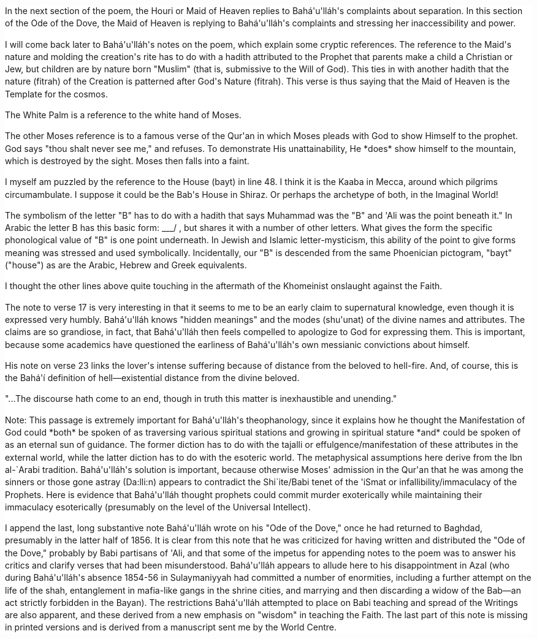 In the next section of the poem, the Houri or Maid of Heaven replies to Bahá'u'lláh's complaints about separation. In this section of the Ode of the Dove, the Maid of Heaven is replying to Bahá'u'lláh's complaints and stressing her inaccessibility and power.

I will come back later to Bahá'u'lláh's notes on the poem, which explain some cryptic references. The reference to the Maid's nature and molding the creation's rite has to do with a hadith attributed to the Prophet that parents make a child a Christian or Jew, but children are by nature born "Muslim" (that is, submissive to the Will of God). This ties in with another hadith that the nature (fitrah) of the Creation is patterned after God's Nature (fitrah). This verse is thus saying that the Maid of Heaven is the Template for the cosmos.

The White Palm is a reference to the white hand of Moses.

The other Moses reference is to a famous verse of the Qur'an in which Moses pleads with God to show Himself to the prophet. God says "thou shalt never see me," and refuses. To demonstrate His unattainability, He \*does\* show himself to the mountain, which is destroyed by the sight. Moses then falls into a faint.

I myself am puzzled by the reference to the House (bayt) in line 48. I think it is the Kaaba in Mecca, around which pilgrims circumambulate. I suppose it could be the Bab's House in Shiraz. Or perhaps the archetype of both, in the Imaginal World!

The symbolism of the letter "B" has to do with a hadith that says Muhammad was the "B" and 'Ali was the point beneath it." In Arabic the letter B has this basic form: ___/ , but shares it with a number of other letters. What gives the form the specific phonological value of "B" is one point underneath. In Jewish and Islamic letter-mysticism, this ability of the point to give forms meaning was stressed and used symbolically. Incidentally, our "B" is descended from the same Phoenician pictogram, "bayt" ("house") as are the Arabic, Hebrew and Greek equivalents.

I thought the other lines above quite touching in the aftermath of the Khomeinist onslaught against the Faith.

The note to verse 17 is very interesting in that it seems to me to be an early claim to supernatural knowledge, even though it is expressed very humbly. Bahá'u'lláh knows "hidden meanings" and the modes (shu'unat) of the divine names and attributes. The claims are so grandiose, in fact, that Bahá'u'lláh then feels compelled to apologize to God for expressing them. This is important, because some academics have questioned the earliness of Bahá'u'lláh's own messianic convictions about himself.

His note on verse 23 links the lover's intense suffering because of distance from the beloved to hell-fire. And, of course, this is the Bahá'í definition of hell—existential distance from the divine beloved.

"...The discourse hath come to an end, though in truth this matter is inexhaustible and unending."

Note: This passage is extremely important for Bahá'u'lláh's theophanology, since it explains how he thought the Manifestation of God could \*both\* be spoken of as traversing various spiritual stations and growing in spiritual stature \*and\* could be spoken of as an eternal sun of guidance. The former diction has to do with the tajalli or effulgence/manifestation of these attributes in the external world, while the latter diction has to do with the esoteric world. The metaphysical assumptions here derive from the Ibn al-\`Arabi tradition. Bahá'u'lláh's solution is important, because otherwise Moses' admission in the Qur'an that he was among the sinners or those gone astray (Da:lli:n) appears to contradict the Shi\`ite/Babi tenet of the 'iSmat or infallibility/immaculacy of the Prophets. Here is evidence that Bahá'u'lláh thought prophets could commit murder exoterically while maintaining their immaculacy esoterically (presumably on the level of the Universal Intellect).

I append the last, long substantive note Bahá'u'lláh wrote on his "Ode of the Dove," once he had returned to Baghdad, presumably in the latter half of 1856. It is clear from this note that he was criticized for having written and distributed the "Ode of the Dove," probably by Babi partisans of 'Ali, and that some of the impetus for appending notes to the poem was to answer his critics and clarify verses that had been misunderstood. Bahá'u'lláh appears to allude here to his disappointment in Azal (who during Bahá'u'lláh's absence 1854-56 in Sulaymaniyyah had committed a number of enormities, including a further attempt on the life of the shah, entanglement in mafia-like gangs in the shrine cities, and marrying and then discarding a widow of the Bab—an act strictly forbidden in the Bayan). The restrictions Bahá'u'lláh attempted to place on Babi teaching and spread of the Writings are also apparent, and these derived from a new emphasis on "wisdom" in teaching the Faith. The last part of this note is missing in printed versions and is derived from a manuscript sent me by the World Centre.